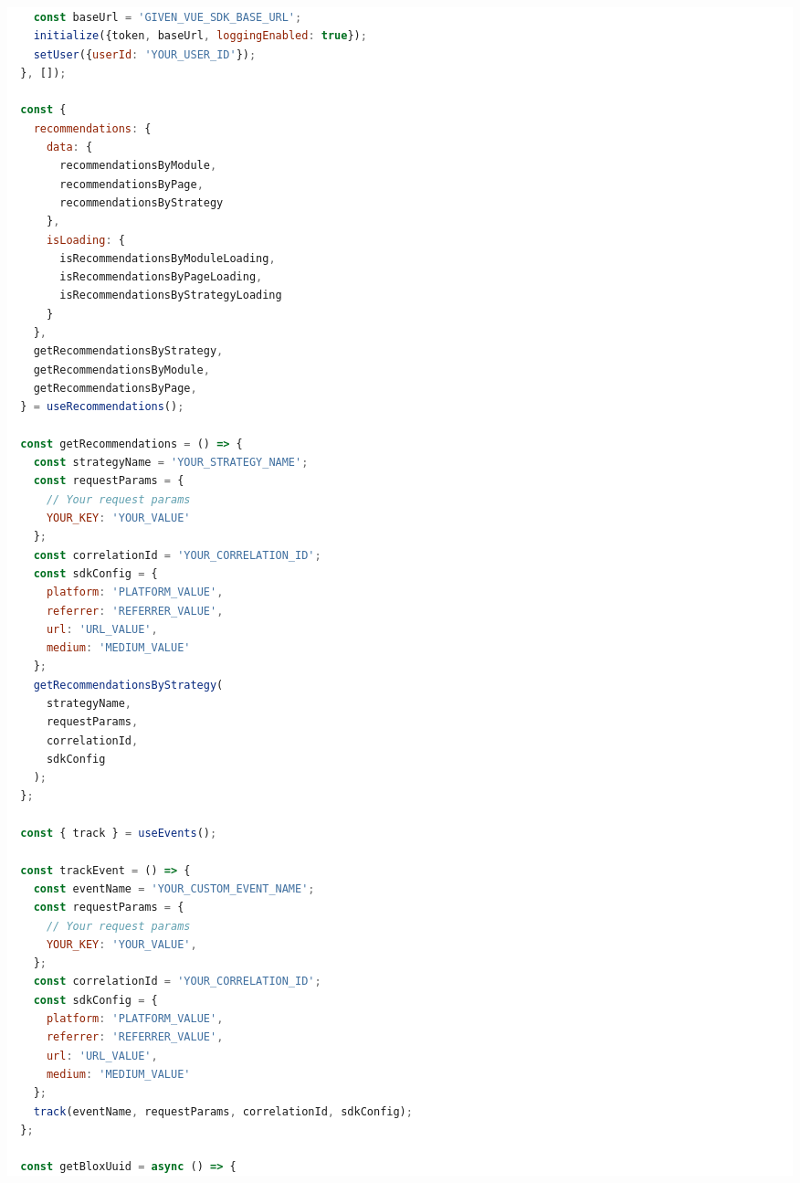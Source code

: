 ```js
    const baseUrl = 'GIVEN_VUE_SDK_BASE_URL';
    initialize({token, baseUrl, loggingEnabled: true});
    setUser({userId: 'YOUR_USER_ID'});
  }, []);

  const {
    recommendations: {
      data: {
        recommendationsByModule,
        recommendationsByPage,
        recommendationsByStrategy
      },
      isLoading: {
        isRecommendationsByModuleLoading,
        isRecommendationsByPageLoading,
        isRecommendationsByStrategyLoading
      }
    },
    getRecommendationsByStrategy,
    getRecommendationsByModule,
    getRecommendationsByPage,
  } = useRecommendations();

  const getRecommendations = () => {
    const strategyName = 'YOUR_STRATEGY_NAME';
    const requestParams = {
      // Your request params
      YOUR_KEY: 'YOUR_VALUE'
    };
    const correlationId = 'YOUR_CORRELATION_ID';
    const sdkConfig = {
      platform: 'PLATFORM_VALUE',
      referrer: 'REFERRER_VALUE',
      url: 'URL_VALUE',
      medium: 'MEDIUM_VALUE'
    };
    getRecommendationsByStrategy(
      strategyName,
      requestParams,
      correlationId,
      sdkConfig
    );
  };

  const { track } = useEvents();

  const trackEvent = () => {
    const eventName = 'YOUR_CUSTOM_EVENT_NAME';
    const requestParams = {
      // Your request params
      YOUR_KEY: 'YOUR_VALUE',
    };
    const correlationId = 'YOUR_CORRELATION_ID';
    const sdkConfig = {
      platform: 'PLATFORM_VALUE',
      referrer: 'REFERRER_VALUE',
      url: 'URL_VALUE',
      medium: 'MEDIUM_VALUE'
    };
    track(eventName, requestParams, correlationId, sdkConfig);
  };

  const getBloxUuid = async () => {
```